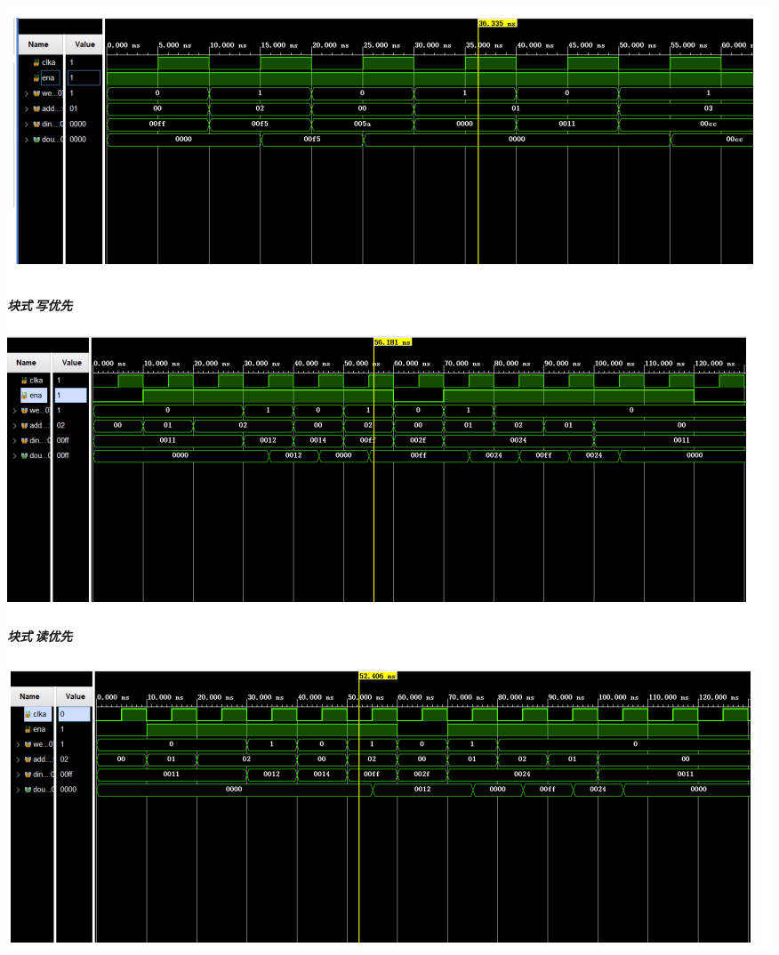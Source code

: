 ![image-20231230123402574](./assets/image-20231230123402574.png)

##### 块式 写优先

![image-20231230123415462](./assets/image-20231230123415462.png)

##### 块式 读优先

![image-20231230123424864](./assets/image-20231230123424864.png)
